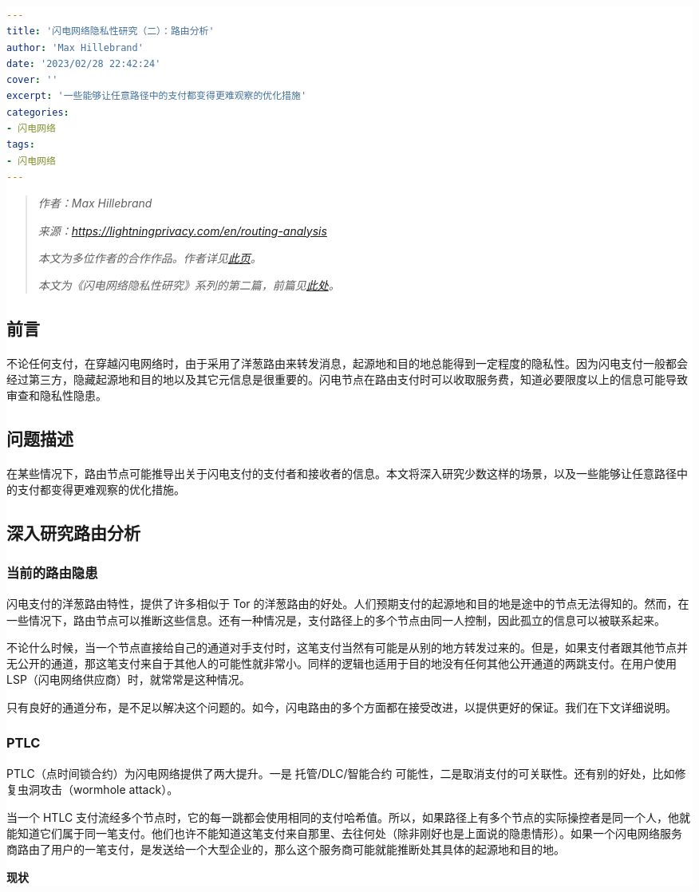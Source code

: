 ```yaml
---
title: '闪电网络隐私性研究（二）：路由分析'
author: 'Max Hillebrand'
date: '2023/02/28 22:42:24'
cover: ''
excerpt: '一些能够让任意路径中的支付都变得更难观察的优化措施'
categories:
- 闪电网络
tags:
- 闪电网络
---
```



> *作者：Max Hillebrand*
>
> *来源：<https://lightningprivacy.com/en/routing-analysis>*
>
> *本文为多位作者的合作作品。作者详见[此页](https://github.com/BitcoinDevShop/lightning-privacy-research)。*
>
> *本文为《闪电网络隐私性研究》系列的第二篇，前篇见[此处](https://www.btcstudy.org/2023/02/27/lightning-privacy-research-introduction/)。*

## 前言

不论任何支付，在穿越闪电网络时，由于采用了洋葱路由来转发消息，起源地和目的地总能得到一定程度的隐私性。因为闪电支付一般都会经过第三方，隐藏起源地和目的地以及其它元信息是很重要的。闪电节点在路由支付时可以收取服务费，知道必要限度以上的信息可能导致审查和隐私性隐患。

## 问题描述

在某些情况下，路由节点可能推导出关于闪电支付的支付者和接收者的信息。本文将深入研究少数这样的场景，以及一些能够让任意路径中的支付都变得更难观察的优化措施。

## 深入研究路由分析

### 当前的路由隐患

闪电支付的洋葱路由特性，提供了许多相似于 Tor 的洋葱路由的好处。人们预期支付的起源地和目的地是途中的节点无法得知的。然而，在一些情况下，路由节点可以推断这些信息。还有一种情况是，支付路径上的多个节点由同一人控制，因此孤立的信息可以被联系起来。

不论什么时候，当一个节点直接给自己的通道对手支付时，这笔支付当然有可能是从别的地方转发过来的。但是，如果支付者跟其他节点并无公开的通道，那这笔支付来自于其他人的可能性就非常小。同样的逻辑也适用于目的地没有任何其他公开通道的两跳支付。在用户使用 LSP（闪电网络供应商）时，就常常是这种情况。

只有良好的通道分布，是不足以解决这个问题的。如今，闪电路由的多个方面都在接受改进，以提供更好的保证。我们在下文详细说明。

### PTLC

PTLC（点时间锁合约）为闪电网络提供了两大提升。一是 托管/DLC/智能合约 可能性，二是取消支付的可关联性。还有别的好处，比如修复虫洞攻击（wormhole attack）。

当一个 HTLC 支付流经多个节点时，它的每一跳都会使用相同的支付哈希值。所以，如果路径上有多个节点的实际操控者是同一个人，他就能知道它们属于同一笔支付。他们也许不能知道这笔支付来自那里、去往何处（除非刚好也是上面说的隐患情形）。如果一个闪电网络服务商路由了用户的一笔支付，是发送给一个大型企业的，那么这个服务商可能就能推断处其具体的起源地和目的地。

**现状**
